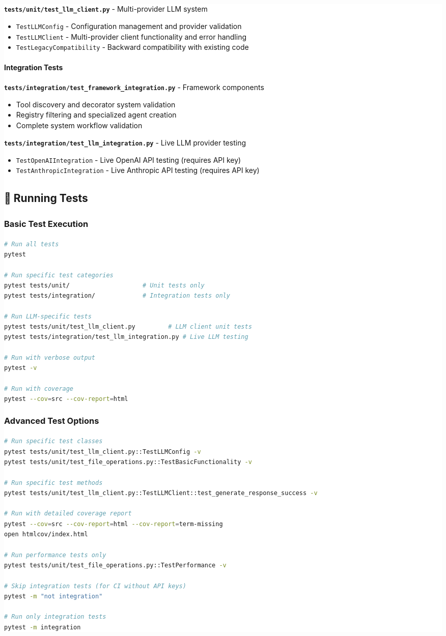 **`tests/unit/test_llm_client.py`** - Multi-provider LLM system
- `TestLLMConfig` - Configuration management and provider validation
- `TestLLMClient` - Multi-provider client functionality and error handling
- `TestLegacyCompatibility` - Backward compatibility with existing code

#### **Integration Tests**

**`tests/integration/test_framework_integration.py`** - Framework components
- Tool discovery and decorator system validation
- Registry filtering and specialized agent creation
- Complete system workflow validation

**`tests/integration/test_llm_integration.py`** - Live LLM provider testing
- `TestOpenAIIntegration` - Live OpenAI API testing (requires API key)
- `TestAnthropicIntegration` - Live Anthropic API testing (requires API key)

## 🧪 **Running Tests**

### Basic Test Execution

```bash
# Run all tests
pytest

# Run specific test categories
pytest tests/unit/                    # Unit tests only
pytest tests/integration/             # Integration tests only

# Run LLM-specific tests
pytest tests/unit/test_llm_client.py         # LLM client unit tests
pytest tests/integration/test_llm_integration.py # Live LLM testing

# Run with verbose output
pytest -v

# Run with coverage
pytest --cov=src --cov-report=html
```

### Advanced Test Options

```bash
# Run specific test classes
pytest tests/unit/test_llm_client.py::TestLLMConfig -v
pytest tests/unit/test_file_operations.py::TestBasicFunctionality -v

# Run specific test methods
pytest tests/unit/test_llm_client.py::TestLLMClient::test_generate_response_success -v

# Run with detailed coverage report
pytest --cov=src --cov-report=html --cov-report=term-missing
open htmlcov/index.html

# Run performance tests only
pytest tests/unit/test_file_operations.py::TestPerformance -v

# Skip integration tests (for CI without API keys)
pytest -m "not integration"

# Run only integration tests
pytest -m integration
```
